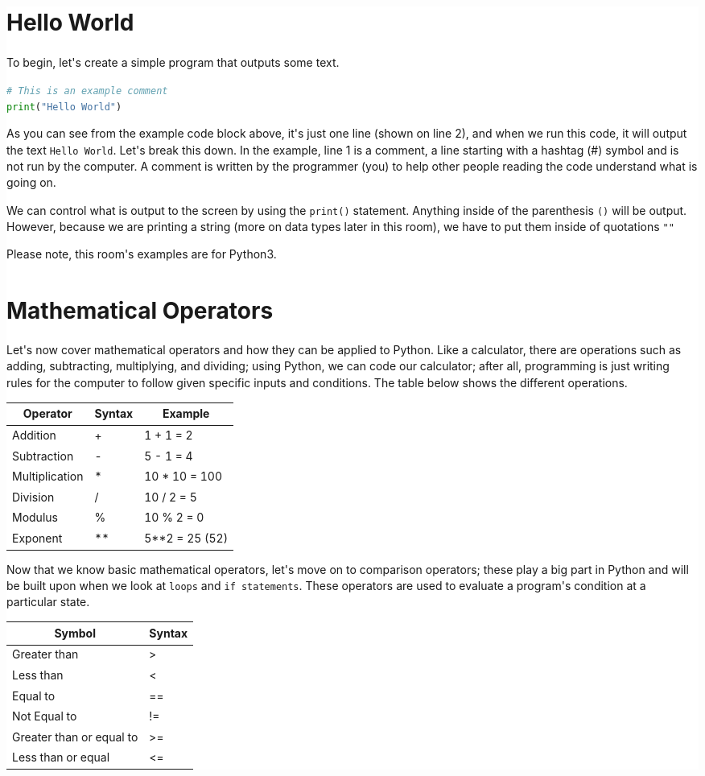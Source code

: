 #  Hello World

To begin, let's create a simple program that outputs some text.

```python
# This is an example comment
print("Hello World")
```

As you can see from the example code block above, it's  just one line (shown on line 2), and when we run this code, it will  output the text `Hello World`. Let's break this down. In the  example, line 1 is a comment, a line starting with a hashtag (#) symbol  and is not run by the computer. A comment is written by the programmer  (you) to help other people reading the code understand what is going  on. 

We can control what is output to the screen by using the `print()` statement. Anything inside of the parenthesis `()` will be output. However, because we are printing a string (more on data  types later in this room), we have to put them inside of quotations `""`

Please note, this room's examples are for Python3.

#  Mathematical Operators                            

Let's now cover mathematical operators and how they can be applied to Python. Like a calculator, there are operations such as adding,  subtracting, multiplying, and dividing; using Python, we can code our  calculator; after all, programming is just writing rules for the  computer to follow given specific inputs and conditions. The table below shows the different operations.

| **Operator**   | **Syntax** | **Example**     |
| -------------- | ---------- | --------------- |
| Addition       | +          | 1 + 1 = 2       |
| Subtraction    | -          | 5 - 1 = 4       |
| Multiplication | *          | 10 * 10 = 100   |
| Division       | /          | 10 / 2 = 5      |
| Modulus        | %          | 10 % 2 = 0      |
| Exponent       | **         | 5**2  = 25 (52) |

Now that we know basic mathematical operators, let's move on to comparison  operators; these play a big part in Python and will be built upon when  we look at `loops` and `if statements`. These operators are used to evaluate a program's condition at a particular state.

| **Symbol**               | **Syntax** |
| ------------------------ | ---------- |
| Greater than             | >          |
| Less than                | <          |
| Equal to                 | ==         |
| Not Equal to             | !=         |
| Greater than or equal to | >=         |
| Less than or equal       | <=         |
